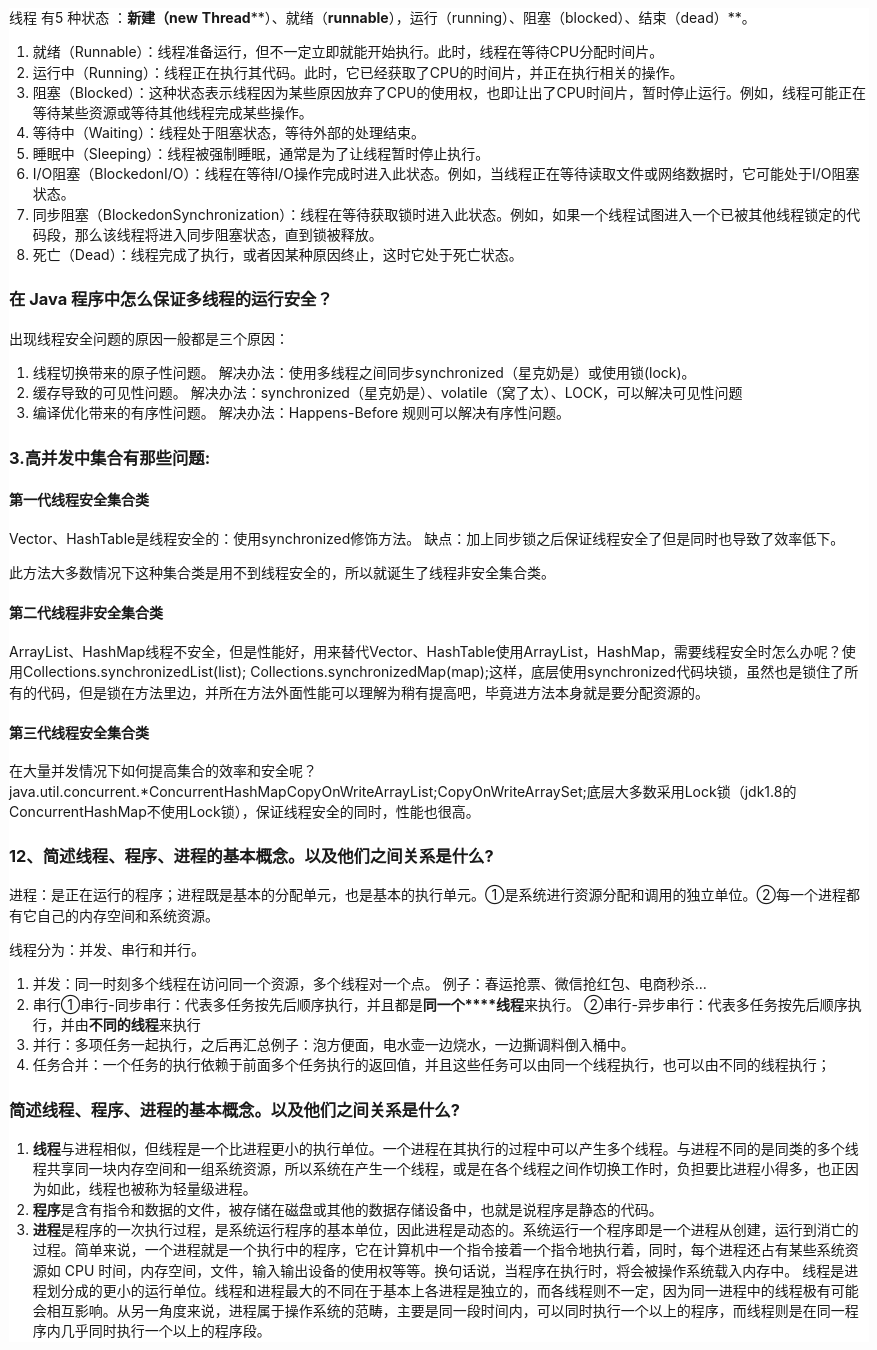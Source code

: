 线程 有5 种状态 ：**新建（new** **Thread****）、就绪（****runnable****），运行（running）、阻塞（blocked）、结束（dead）**。

1. 就绪（Runnable）：线程准备运行，但不一定立即就能开始执行。此时，线程在等待CPU分配时间片。
2. 运行中（Running）：线程正在执行其代码。此时，它已经获取了CPU的时间片，并正在执行相关的操作。
3. 阻塞（Blocked）：这种状态表示线程因为某些原因放弃了CPU的使用权，也即让出了CPU时间片，暂时停止运行。例如，线程可能正在等待某些资源或等待其他线程完成某些操作。
4. 等待中（Waiting）：线程处于阻塞状态，等待外部的处理结束。
5. 睡眠中（Sleeping）：线程被强制睡眠，通常是为了让线程暂时停止执行。
6. I/O阻塞（BlockedonI/O）：线程在等待I/O操作完成时进入此状态。例如，当线程正在等待读取文件或网络数据时，它可能处于I/O阻塞状态。
7. 同步阻塞（BlockedonSynchronization）：线程在等待获取锁时进入此状态。例如，如果一个线程试图进入一个已被其他线程锁定的代码段，那么该线程将进入同步阻塞状态，直到锁被释放。
8. 死亡（Dead）：线程完成了执行，或者因某种原因终止，这时它处于死亡状态。

### 在 Java 程序中怎么保证多线程的运行安全？

出现线程安全问题的原因一般都是三个原因：

1. 线程切换带来的原子性问题。 解决办法：使用多线程之间同步synchronized（星克奶是）或使用锁(lock)。
2. 缓存导致的可见性问题。 解决办法：synchronized（星克奶是）、volatile（窝了太）、LOCK，可以解决可见性问题
3. 编译优化带来的有序性问题。 解决办法：Happens-Before 规则可以解决有序性问题。

### 3.高并发中集合有那些问题:

#### 第一代线程安全集合类

Vector、HashTable是线程安全的：使用synchronized修饰方法。 缺点：加上同步锁之后保证线程安全了但是同时也导致了效率低下。

此方法大多数情况下这种集合类是用不到线程安全的，所以就诞生了线程非安全集合类。

#### 第二代线程非安全集合类

ArrayList、HashMap线程不安全，但是性能好，用来替代Vector、HashTable使用ArrayList，HashMap，需要线程安全时怎么办呢？使用Collections.synchronizedList(list); Collections.synchronizedMap(map);这样，底层使用synchronized代码块锁，虽然也是锁住了所有的代码，但是锁在方法里边，并所在方法外面性能可以理解为稍有提高吧，毕竟进方法本身就是要分配资源的。

#### 第三代线程安全集合类

在大量并发情况下如何提高集合的效率和安全呢？java.util.concurrent.*ConcurrentHashMapCopyOnWriteArrayList;CopyOnWriteArraySet;底层大多数采用Lock锁（jdk1.8的ConcurrentHashMap不使用Lock锁），保证线程安全的同时，性能也很高。

### 12、简述线程、程序、进程的基本概念。以及他们之间关系是什么?

进程：是正在运行的程序；进程既是基本的分配单元，也是基本的执行单元。①是系统进行资源分配和调用的独立单位。②每一个进程都有它自己的内存空间和系统资源。

线程分为：并发、串行和并行。

1. 并发：同一时刻多个线程在访问同一个资源，多个线程对一个点。 例子：春运抢票、微信抢红包、电商秒杀...
2. 串行①串行-同步串行：代表多任务按先后顺序执行，并且都是**同一个****线程**来执行。 ②串行-异步串行：代表多任务按先后顺序执行，并由**不同的线程**来执行
3. 并行：多项任务一起执行，之后再汇总例子：泡方便面，电水壶一边烧水，一边撕调料倒入桶中。
4. 任务合并：一个任务的执行依赖于前面多个任务执行的返回值，并且这些任务可以由同一个线程执行，也可以由不同的线程执行；

### 简述线程、程序、进程的基本概念。以及他们之间关系是什么?

1. **线程**与进程相似，但线程是一个比进程更小的执行单位。一个进程在其执行的过程中可以产生多个线程。与进程不同的是同类的多个线程共享同一块内存空间和一组系统资源，所以系统在产生一个线程，或是在各个线程之间作切换工作时，负担要比进程小得多，也正因为如此，线程也被称为轻量级进程。
2. **程序**是含有指令和数据的文件，被存储在磁盘或其他的数据存储设备中，也就是说程序是静态的代码。
3. **进程**是程序的一次执行过程，是系统运行程序的基本单位，因此进程是动态的。系统运行一个程序即是一个进程从创建，运行到消亡的过程。简单来说，一个进程就是一个执行中的程序，它在计算机中一个指令接着一个指令地执行着，同时，每个进程还占有某些系统资源如 CPU 时间，内存空间，文件，输入输出设备的使用权等等。换句话说，当程序在执行时，将会被操作系统载入内存中。 线程是进程划分成的更小的运行单位。线程和进程最大的不同在于基本上各进程是独立的，而各线程则不一定，因为同一进程中的线程极有可能会相互影响。从另一角度来说，进程属于操作系统的范畴，主要是同一段时间内，可以同时执行一个以上的程序，而线程则是在同一程序内几乎同时执行一个以上的程序段。
